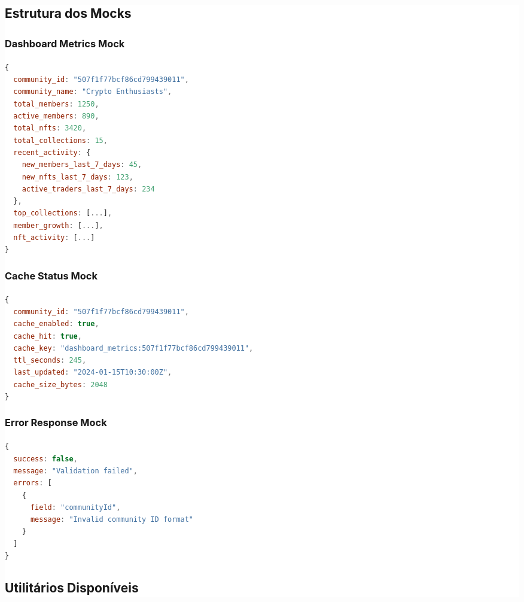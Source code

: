 ## Estrutura dos Mocks

### Dashboard Metrics Mock
```javascript
{
  community_id: "507f1f77bcf86cd799439011",
  community_name: "Crypto Enthusiasts",
  total_members: 1250,
  active_members: 890,
  total_nfts: 3420,
  total_collections: 15,
  recent_activity: {
    new_members_last_7_days: 45,
    new_nfts_last_7_days: 123,
    active_traders_last_7_days: 234
  },
  top_collections: [...],
  member_growth: [...],
  nft_activity: [...]
}
```

### Cache Status Mock
```javascript
{
  community_id: "507f1f77bcf86cd799439011",
  cache_enabled: true,
  cache_hit: true,
  cache_key: "dashboard_metrics:507f1f77bcf86cd799439011",
  ttl_seconds: 245,
  last_updated: "2024-01-15T10:30:00Z",
  cache_size_bytes: 2048
}
```

### Error Response Mock
```javascript
{
  success: false,
  message: "Validation failed",
  errors: [
    {
      field: "communityId",
      message: "Invalid community ID format"
    }
  ]
}
```

## Utilitários Disponíveis

